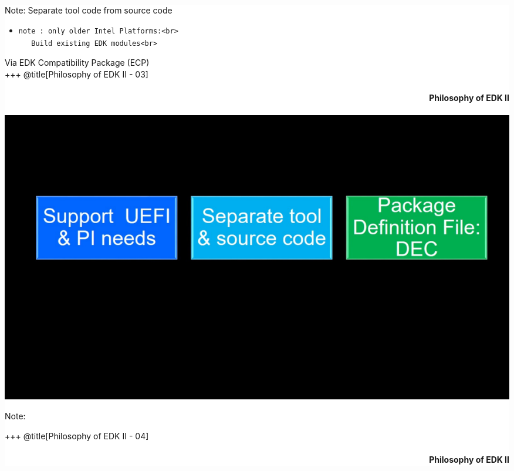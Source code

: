 
Note:
Separate tool code from source code<br>
  - 	note : only older Intel Platforms:<br>
           Build existing EDK modules<br>
Via EDK Compatibility Package (ECP)<br>
+++
@title[Philosophy of EDK II - 03]
#### <p align="right"><span class="gold" > Philosophy of EDK II </span></p>

![Philosophy of EDK II](/assets/images/bgpages/bg6.png )


Note:

+++
@title[Philosophy of EDK II - 04]
#### <p align="right"><span class="gold" > Philosophy of EDK II </span></p>
